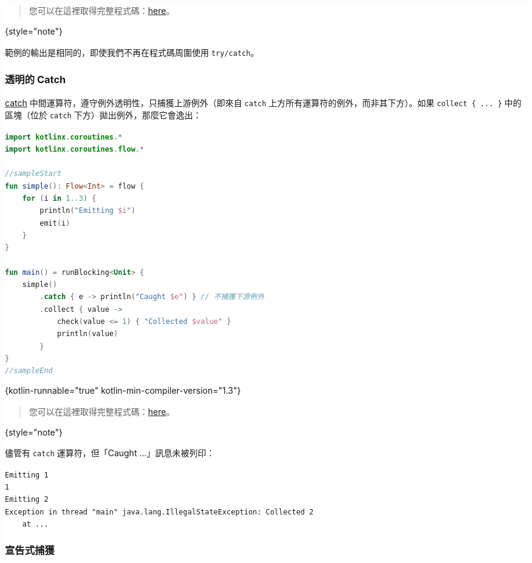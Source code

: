 > 您可以在這裡取得完整程式碼：[here](https://github.com/Kotlin/kotlinx.coroutines/blob/master/kotlinx-coroutines-core/jvm/test/guide/example-flow-28.kt)。
>
{style="note"} 
 
範例的輸出是相同的，即使我們不再在程式碼周圍使用 `try/catch`。



### 透明的 Catch

[catch] 中間運算符，遵守例外透明性，只捕獲上游例外（即來自 `catch` 上方所有運算符的例外，而非其下方）。如果 `collect { ... }` 中的區塊（位於 `catch` 下方）拋出例外，那麼它會逸出：

```kotlin
import kotlinx.coroutines.*
import kotlinx.coroutines.flow.*

//sampleStart
fun simple(): Flow<Int> = flow {
    for (i in 1..3) {
        println("Emitting $i")
        emit(i)
    }
}

fun main() = runBlocking<Unit> {
    simple()
        .catch { e -> println("Caught $e") } // 不捕獲下游例外
        .collect { value ->
            check(value <= 1) { "Collected $value" }                 
            println(value) 
        }
}            
//sampleEnd
```
{kotlin-runnable="true" kotlin-min-compiler-version="1.3"}

> 您可以在這裡取得完整程式碼：[here](https://github.com/Kotlin/kotlinx.coroutines/blob/master/kotlinx-coroutines-core/jvm/test/guide/example-flow-29.kt)。
>
{style="note"}
 
儘管有 `catch` 運算符，但「Caught ...」訊息未被列印：

```text  
Emitting 1
1
Emitting 2
Exception in thread "main" java.lang.IllegalStateException: Collected 2
	at ...
```



### 宣告式捕獲


[//]: # (title: 非同步 Flow)
[collections]: https://kotlinlang.org/docs/reference/collections-overview.html 
[List]: https://kotlinlang.org/api/latest/jvm/stdlib/kotlin.collections/-list/ 
[forEach]: https://kotlinlang.org/api/latest/jvm/stdlib/kotlin.collections/for-each.html
[Sequence]: https://kotlinlang.org/api/latest/jvm/stdlib/kotlin.sequences/
[Sequence.zip]: https://kotlinlang.org/api/latest/jvm/stdlib/kotlin.sequences/zip.html
[Sequence.flatten]: https://kotlinlang.org/api/latest/jvm/stdlib/kotlin.sequences/flatten.html
[Sequence.flatMap]: https://kotlinlang.org/api/latest/jvm/stdlib/kotlin.sequences/flat-map.html
[exceptions]: https://kotlinlang.org/docs/reference/exceptions.html
[delay]: https://kotlinlang.org/api/kotlinx.coroutines/kotlinx-coroutines-core/kotlinx.coroutines/delay.html
[withTimeoutOrNull]: https://kotlinlang.org/api/kotlinx.coroutines/kotlinx-coroutines-core/kotlinx.coroutines/with-timeout-or-null.html
[Dispatchers.Default]: https://kotlinlang.org/api/kotlinx.coroutines/kotlinx-coroutines-core/kotlinx.coroutines/-dispatchers/-default.html
[Dispatchers.Main]: https://kotlinlang.org/api/kotlinx.coroutines/kotlinx-coroutines-core/kotlinx.coroutines/-dispatchers/-main.html
[withContext]: https://kotlinlang.org/api/kotlinx.coroutines/kotlinx-coroutines-core/kotlinx.coroutines/with-context.html
[CoroutineDispatcher]: https://kotlinlang.org/api/kotlinx.coroutines/kotlinx-coroutines-core/kotlinx.coroutines/-coroutine-dispatcher/index.html
[CoroutineScope]: https://kotlinlang.org/api/kotlinx.coroutines/kotlinx-coroutines-core/kotlinx.coroutines/-coroutine-scope/index.html
[runBlocking]: https://kotlinlang.org/api/kotlinx.coroutines/kotlinx-coroutines-core/kotlinx.coroutines/run-blocking.html
[Job]: https://kotlinlang.org/api/kotlinx.coroutines/kotlinx-coroutines-core/kotlinx.coroutines/-job/index.html
[Job.cancel]: https://kotlinlang.org/api/kotlinx.coroutines/kotlinx-coroutines-core/kotlinx.coroutines/cancel.html
[Job.join]: https://kotlinlang.org/api/kotlinx.coroutines/kotlinx-coroutines-core/kotlinx.coroutines/-job/join.html
[ensureActive]: https://kotlinlang.org/api/kotlinx.coroutines/kotlinx-coroutines-core/kotlinx.coroutines/ensure-active.html
[CancellationException]: https://kotlinlang.org/api/kotlinx.coroutines/kotlinx-coroutines-core/kotlinx.coroutines/-cancellation-exception/index.html
[Flow]: https://kotlinlang.org/api/kotlinx.coroutines/kotlinx-coroutines-core/kotlinx.coroutines.flow/-flow/index.html
[_flow]: https://kotlinlang.org/api/kotlinx.coroutines/kotlinx-coroutines-core/kotlinx.coroutines.flow/flow.html
[FlowCollector.emit]: https://kotlinlang.org/api/kotlinx.coroutines/kotlinx-coroutines-core/kotlinx.coroutines.flow/-flow-collector/emit.html
[collect]: https://kotlinlang.org/api/kotlinx.coroutines/kotlinx-coroutines-core/kotlinx.coroutines.flow/collect.html
[flowOf]: https://kotlinlang.org/api/kotlinx.coroutines/kotlinx-coroutines-core/kotlinx.coroutines.flow/flow-of.html
[map]: https://kotlinlang.org/api/kotlinx.coroutines/kotlinx-coroutines-core/kotlinx.coroutines.flow/map.html
[filter]: https://kotlinlang.org/api/kotlinx.coroutines/kotlinx-coroutines-core/kotlinx.coroutines.flow/filter.html
[transform]: https://kotlinlang.org/api/kotlinx.coroutines/kotlinx-coroutines-core/kotlinx.coroutines.flow/transform.html
[take]: https://kotlinlang.org/api/kotlinx.coroutines/kotlinx-coroutines-core/kotlinx.coroutines.flow/take.html
[toList]: https://kotlinlang.org/api/kotlinx.coroutines/kotlinx-coroutines-core/kotlinx.coroutines.flow/to-list.html
[toSet]: https://kotlinlang.org/api/kotlinx.coroutines/kotlinx-coroutines-core/kotlinx.coroutines.flow/to-set.html
[first]: https://kotlinlang.org/api/kotlinx.coroutines/kotlinx-coroutines-core/kotlinx.coroutines.flow/first.html
[single]: https://kotlinlang.org/api/kotlinx.coroutines/kotlinx-coroutines-core/kotlinx.coroutines.flow/single.html
[reduce]: https://kotlinlang.org/api/kotlinx.coroutines/kotlinx-coroutines-core/kotlinx.coroutines.flow/reduce.html
[fold]: https://kotlinlang.org/api/kotlinx.coroutines/kotlinx-coroutines-core/kotlinx.coroutines.flow/fold.html
[flowOn]: https://kotlinlang.org/api/kotlinx.coroutines/kotlinx-coroutines-core/kotlinx.coroutines.flow/flow-on.html
[buffer]: https://kotlinlang.org/api/kotlinx.coroutines/kotlinx-coroutines-core/kotlinx.coroutines.flow/buffer.html
[conflate]: https://kotlinlang.org/api/kotlinx.coroutines/kotlinx-coroutines-core/kotlinx.coroutines.flow/conflate.html
[collectLatest]: https://kotlinlang.org/api/kotlinx.coroutines/kotlinx-coroutines-core/kotlinx.coroutines.flow/collect-latest.html
[zip]: https://kotlinlang.org/api/kotlinx.coroutines/kotlinx-coroutines-core/kotlinx.coroutines.flow/zip.html
[combine]: https://kotlinlang.org/api/kotlinx.coroutines/kotlinx-coroutines-core/kotlinx.coroutines.flow/combine.html
[onEach]: https://kotlinlang.org/api/kotlinx.coroutines/kotlinx-coroutines-core/kotlinx.coroutines.flow/on-each.html
[flatMapConcat]: https://kotlinlang.org/api/kotlinx.coroutines/kotlinx-coroutines-core/kotlinx.coroutines.flow/flat-map-concat.html
[flattenConcat]: https://kotlinlang.org/api/kotlinx.coroutines/kotlinx-coroutines-core/kotlinx.coroutines.flow/flatten-concat.html
[flatMapMerge]: https://kotlinlang.org/api/kotlinx.coroutines/kotlinx-coroutines-core/kotlinx.coroutines.flow/flat-map-merge.html
[flattenMerge]: https://kotlinlang.org/api/kotlinx.coroutines/kotlinx-coroutines-core/kotlinx.coroutines.flow/flatten-merge.html
[DEFAULT_CONCURRENCY]: https://kotlinlang.org/api/kotlinx.coroutines/kotlinx-coroutines-core/kotlinx.coroutines.flow/-d-e-f-a-u-l-t_-c-o-n-c-u-r-r-e-n-c-y.html
[flatMapLatest]: https://kotlinlang.org/api/kotlinx.coroutines/kotlinx-coroutines-core/kotlinx.coroutines.flow/flat-map-latest.html
[catch]: https://kotlinlang.org/api/kotlinx.coroutines/kotlinx-coroutines-core/kotlinx.coroutines.flow/catch.html
[onCompletion]: https://kotlinlang.org/api/kotlinx.coroutines/kotlinx-coroutines-core/kotlinx.coroutines.flow/on-completion.html
[launchIn]: https://kotlinlang.org/api/kotlinx.coroutines/kotlinx-coroutines-core/kotlinx.coroutines.flow/launch-in.html
[IntRange.asFlow]: https://kotlinlang.org/api/kotlinx.coroutines/kotlinx-coroutines-core/kotlinx.coroutines.flow/as-flow.html
[cancellable]: https://kotlinlang.org/api/kotlinx.coroutines/kotlinx-coroutines-core/kotlinx.coroutines.flow/cancellable.html